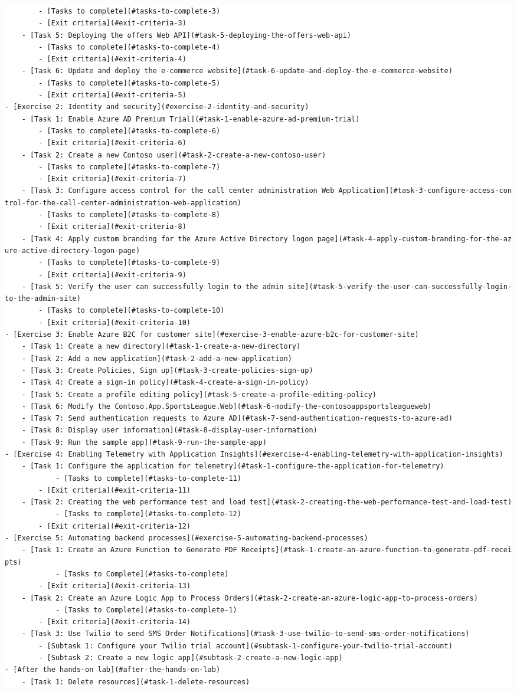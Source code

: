             - [Tasks to complete](#tasks-to-complete-3)
            - [Exit criteria](#exit-criteria-3)
        - [Task 5: Deploying the offers Web API](#task-5-deploying-the-offers-web-api)
            - [Tasks to complete](#tasks-to-complete-4)
            - [Exit criteria](#exit-criteria-4)
        - [Task 6: Update and deploy the e-commerce website](#task-6-update-and-deploy-the-e-commerce-website)
            - [Tasks to complete](#tasks-to-complete-5)
            - [Exit criteria](#exit-criteria-5)
    - [Exercise 2: Identity and security](#exercise-2-identity-and-security)
        - [Task 1: Enable Azure AD Premium Trial](#task-1-enable-azure-ad-premium-trial)
            - [Tasks to complete](#tasks-to-complete-6)
            - [Exit criteria](#exit-criteria-6)
        - [Task 2: Create a new Contoso user](#task-2-create-a-new-contoso-user)
            - [Tasks to complete](#tasks-to-complete-7)
            - [Exit criteria](#exit-criteria-7)
        - [Task 3: Configure access control for the call center administration Web Application](#task-3-configure-access-control-for-the-call-center-administration-web-application)
            - [Tasks to complete](#tasks-to-complete-8)
            - [Exit criteria](#exit-criteria-8)
        - [Task 4: Apply custom branding for the Azure Active Directory logon page](#task-4-apply-custom-branding-for-the-azure-active-directory-logon-page)
            - [Tasks to complete](#tasks-to-complete-9)
            - [Exit criteria](#exit-criteria-9)
        - [Task 5: Verify the user can successfully login to the admin site](#task-5-verify-the-user-can-successfully-login-to-the-admin-site)
            - [Tasks to complete](#tasks-to-complete-10)
            - [Exit criteria](#exit-criteria-10)
    - [Exercise 3: Enable Azure B2C for customer site](#exercise-3-enable-azure-b2c-for-customer-site)
        - [Task 1: Create a new directory](#task-1-create-a-new-directory)
        - [Task 2: Add a new application](#task-2-add-a-new-application)
        - [Task 3: Create Policies, Sign up](#task-3-create-policies-sign-up)
        - [Task 4: Create a sign-in policy](#task-4-create-a-sign-in-policy)
        - [Task 5: Create a profile editing policy](#task-5-create-a-profile-editing-policy)
        - [Task 6: Modify the Contoso.App.SportsLeague.Web](#task-6-modify-the-contosoappsportsleagueweb)
        - [Task 7: Send authentication requests to Azure AD](#task-7-send-authentication-requests-to-azure-ad)
        - [Task 8: Display user information](#task-8-display-user-information)
        - [Task 9: Run the sample app](#task-9-run-the-sample-app)
    - [Exercise 4: Enabling Telemetry with Application Insights](#exercise-4-enabling-telemetry-with-application-insights)
        - [Task 1: Configure the application for telemetry](#task-1-configure-the-application-for-telemetry)
                - [Tasks to complete](#tasks-to-complete-11)
            - [Exit criteria](#exit-criteria-11)
        - [Task 2: Creating the web performance test and load test](#task-2-creating-the-web-performance-test-and-load-test)
                - [Tasks to complete](#tasks-to-complete-12)
            - [Exit criteria](#exit-criteria-12)
    - [Exercise 5: Automating backend processes](#exercise-5-automating-backend-processes)
        - [Task 1: Create an Azure Function to Generate PDF Receipts](#task-1-create-an-azure-function-to-generate-pdf-receipts)
                - [Tasks to Complete](#tasks-to-complete)
            - [Exit criteria](#exit-criteria-13)
        - [Task 2: Create an Azure Logic App to Process Orders](#task-2-create-an-azure-logic-app-to-process-orders)
                - [Tasks to Complete](#tasks-to-complete-1)
            - [Exit criteria](#exit-criteria-14)
        - [Task 3: Use Twilio to send SMS Order Notifications](#task-3-use-twilio-to-send-sms-order-notifications)
            - [Subtask 1: Configure your Twilio trial account](#subtask-1-configure-your-twilio-trial-account)
            - [Subtask 2: Create a new logic app](#subtask-2-create-a-new-logic-app)
    - [After the hands-on lab](#after-the-hands-on-lab)
        - [Task 1: Delete resources](#task-1-delete-resources)